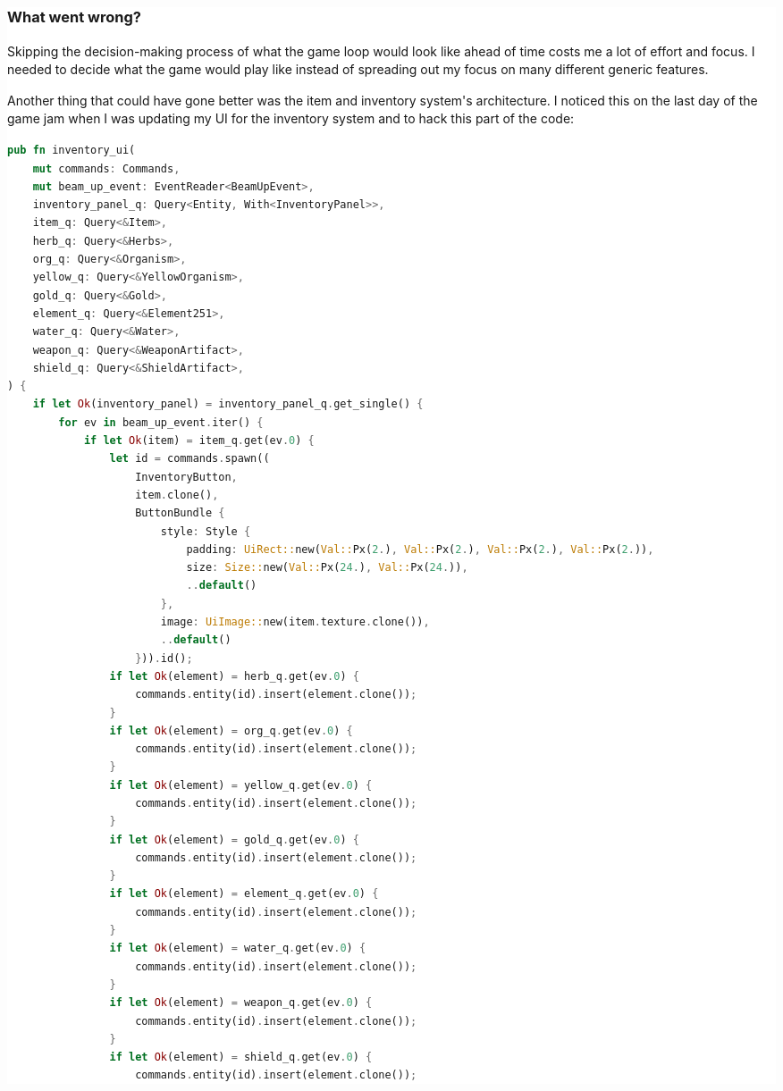 ### What went wrong?
Skipping the decision-making process of what the game loop would look like ahead of time costs me a lot of effort and focus.
I needed to decide what the game would play like instead of spreading out my focus on many different generic features.

Another thing that could have gone better was the item and inventory system's architecture.
I noticed this on the last day of the game jam when I was updating my UI for the inventory system and to hack this part of the code:

```rust
pub fn inventory_ui(
    mut commands: Commands,
    mut beam_up_event: EventReader<BeamUpEvent>,
    inventory_panel_q: Query<Entity, With<InventoryPanel>>,
    item_q: Query<&Item>,
    herb_q: Query<&Herbs>,
    org_q: Query<&Organism>,
    yellow_q: Query<&YellowOrganism>,
    gold_q: Query<&Gold>,
    element_q: Query<&Element251>,
    water_q: Query<&Water>,
    weapon_q: Query<&WeaponArtifact>,
    shield_q: Query<&ShieldArtifact>,
) {
    if let Ok(inventory_panel) = inventory_panel_q.get_single() {
        for ev in beam_up_event.iter() {
            if let Ok(item) = item_q.get(ev.0) {
                let id = commands.spawn((
                    InventoryButton,
                    item.clone(),
                    ButtonBundle {
                        style: Style {
                            padding: UiRect::new(Val::Px(2.), Val::Px(2.), Val::Px(2.), Val::Px(2.)),
                            size: Size::new(Val::Px(24.), Val::Px(24.)),
                            ..default()
                        },
                        image: UiImage::new(item.texture.clone()),
                        ..default()
                    })).id();
                if let Ok(element) = herb_q.get(ev.0) {
                    commands.entity(id).insert(element.clone());
                }
                if let Ok(element) = org_q.get(ev.0) {
                    commands.entity(id).insert(element.clone());
                }
                if let Ok(element) = yellow_q.get(ev.0) {
                    commands.entity(id).insert(element.clone());
                }
                if let Ok(element) = gold_q.get(ev.0) {
                    commands.entity(id).insert(element.clone());
                }
                if let Ok(element) = element_q.get(ev.0) {
                    commands.entity(id).insert(element.clone());
                }
                if let Ok(element) = water_q.get(ev.0) {
                    commands.entity(id).insert(element.clone());
                }
                if let Ok(element) = weapon_q.get(ev.0) {
                    commands.entity(id).insert(element.clone());
                }
                if let Ok(element) = shield_q.get(ev.0) {
                    commands.entity(id).insert(element.clone());
```